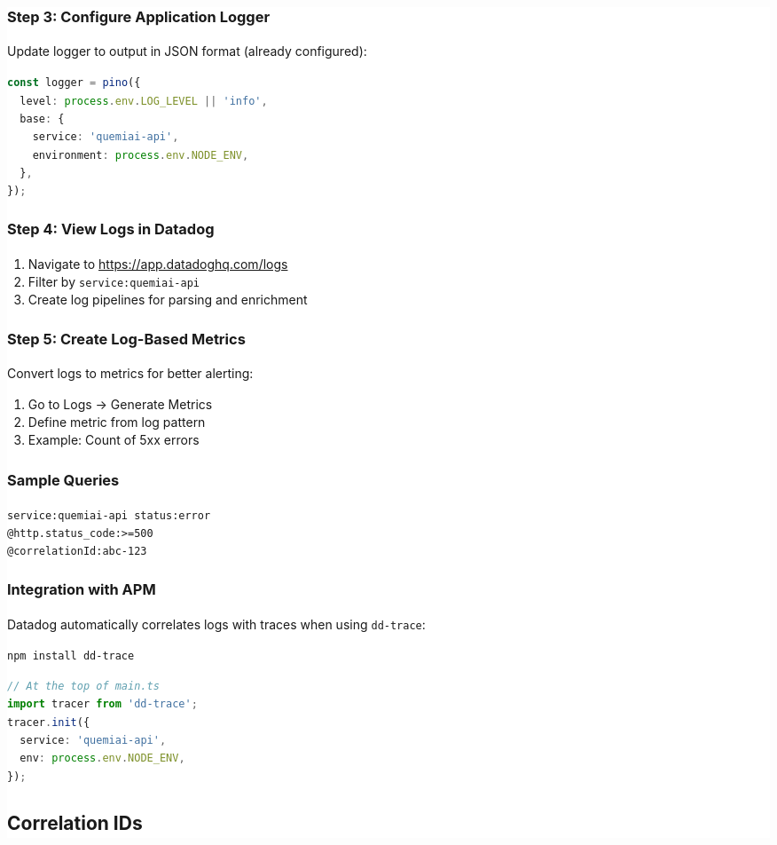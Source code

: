 ### Step 3: Configure Application Logger

Update logger to output in JSON format (already configured):

```typescript
const logger = pino({
  level: process.env.LOG_LEVEL || 'info',
  base: {
    service: 'quemiai-api',
    environment: process.env.NODE_ENV,
  },
});
```

### Step 4: View Logs in Datadog

1. Navigate to https://app.datadoghq.com/logs
2. Filter by `service:quemiai-api`
3. Create log pipelines for parsing and enrichment

### Step 5: Create Log-Based Metrics

Convert logs to metrics for better alerting:

1. Go to Logs → Generate Metrics
2. Define metric from log pattern
3. Example: Count of 5xx errors

### Sample Queries

```
service:quemiai-api status:error
@http.status_code:>=500
@correlationId:abc-123
```

### Integration with APM

Datadog automatically correlates logs with traces when using `dd-trace`:

```bash
npm install dd-trace
```

```typescript
// At the top of main.ts
import tracer from 'dd-trace';
tracer.init({
  service: 'quemiai-api',
  env: process.env.NODE_ENV,
});
```

## Correlation IDs
